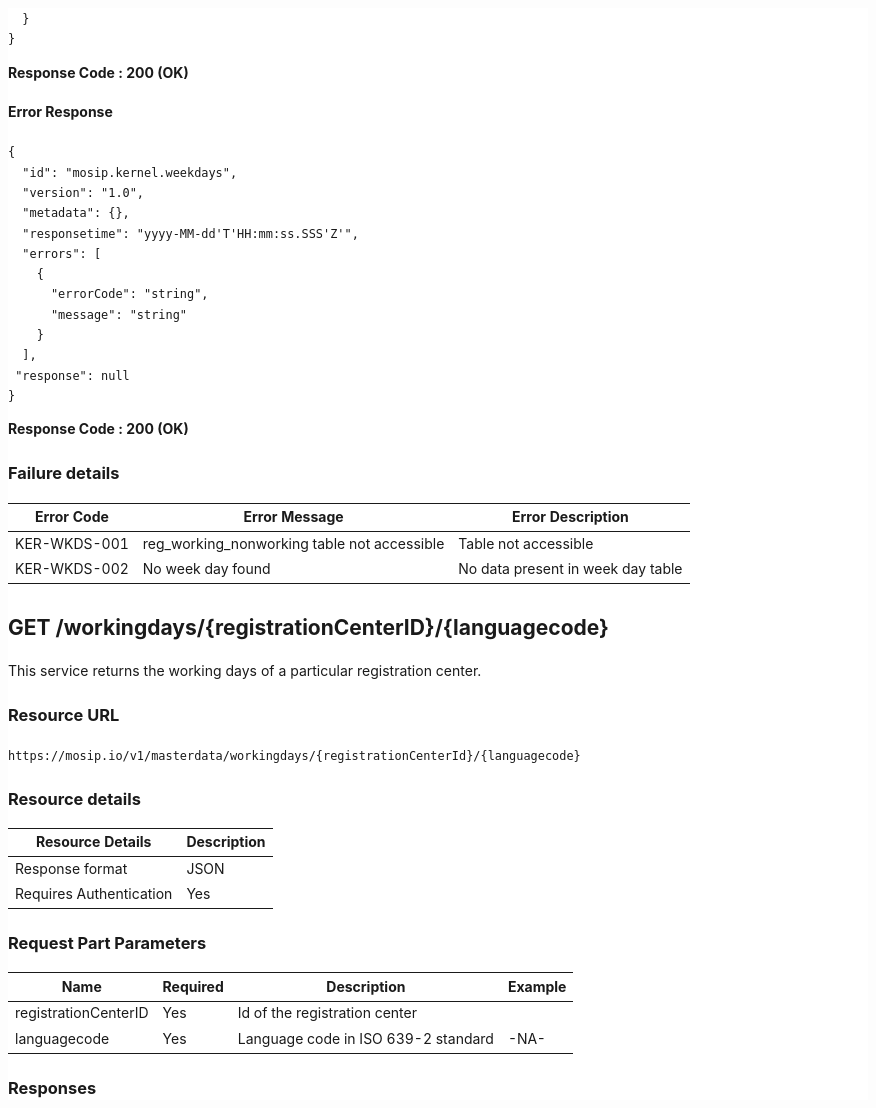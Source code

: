 ```
  }
}
```
**Response Code : 200 (OK)**

#### Error Response
```
{
  "id": "mosip.kernel.weekdays",
  "version": "1.0",
  "metadata": {},
  "responsetime": "yyyy-MM-dd'T'HH:mm:ss.SSS'Z'",
  "errors": [
    {
      "errorCode": "string",
      "message": "string"
    }
  ],
 "response": null
}
```
**Response Code : 200 (OK)**

### Failure details
Error Code | Error Message | Error Description
-----|----------|-------------
KER-WKDS-001 |	reg_working_nonworking table not accessible | Table not accessible
KER-WKDS-002 |	No week day found | No data present in week day table 


## GET /workingdays/{registrationCenterID}/{languagecode}
This service returns the working days of a particular registration center. 

### Resource URL
`https://mosip.io/v1/masterdata/workingdays/{registrationCenterId}/{languagecode}`

### Resource details
Resource Details | Description
------------ | -------------
Response format | JSON
Requires Authentication | Yes

### Request Part Parameters
Name | Required | Description |  Example
-----|----------|-------------|--------
registrationCenterID |Yes|Id of the registration center| 
languagecode|Yes|Language code in ISO 639-2 standard| -NA- |eng

### Responses
